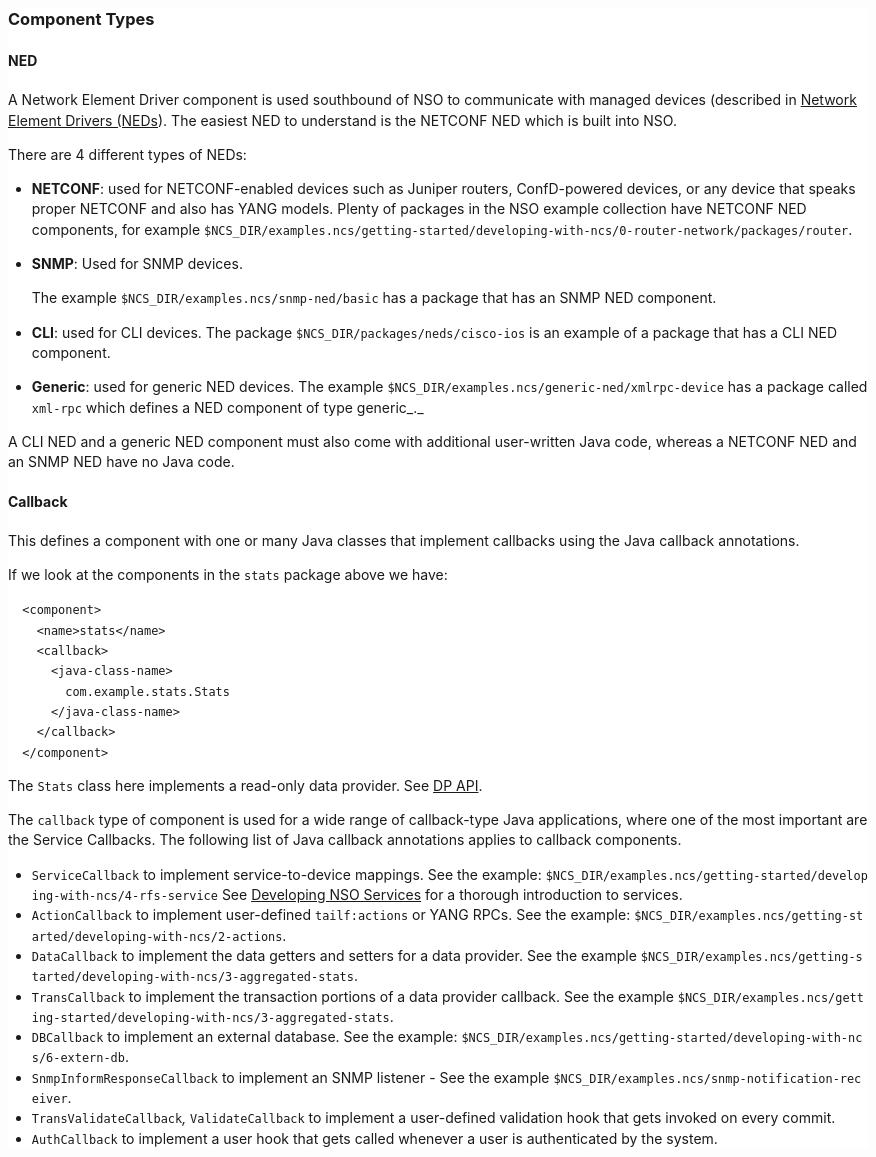 ### Component Types

#### **NED**

A Network Element Driver component is used southbound of NSO to communicate with managed devices (described in [Network Element Drivers (NEDs](../development/developing-neds/)). The easiest NED to understand is the NETCONF NED which is built into NSO.

There are 4 different types of NEDs:

* **NETCONF**: used for NETCONF-enabled devices such as Juniper routers, ConfD-powered devices, or any device that speaks proper NETCONF and also has YANG models. Plenty of packages in the NSO example collection have NETCONF NED components, for example `$NCS_DIR/examples.ncs/getting-started/developing-with-ncs/0-router-network/packages/router`.
*   **SNMP**: Used for SNMP devices.

    The example `$NCS_DIR/examples.ncs/snmp-ned/basic` has a package that has an SNMP NED component.
* **CLI**: used for CLI devices. The package `$NCS_DIR/packages/neds/cisco-ios` is an example of a package that has a CLI NED component.
* **Generic**: used for generic NED devices. The example `$NCS_DIR/examples.ncs/generic-ned/xmlrpc-device` has a package called `xml-rpc` which defines a NED component of type generic_._

A CLI NED and a generic NED component must also come with additional user-written Java code, whereas a NETCONF NED and an SNMP NED have no Java code.

#### Callback

This defines a component with one or many Java classes that implement callbacks using the Java callback annotations.

If we look at the components in the `stats` package above we have:

```
  <component>
    <name>stats</name>
    <callback>
      <java-class-name>
        com.example.stats.Stats
      </java-class-name>
    </callback>
  </component>
```

The `Stats` class here implements a read-only data provider. See [DP API](api-overview/java-api-overview.md#ug.java\_api\_overview.dp).

The `callback` type of component is used for a wide range of callback-type Java applications, where one of the most important are the Service Callbacks. The following list of Java callback annotations applies to callback components.

* `ServiceCallback` to implement service-to-device mappings. See the example: `$NCS_DIR/examples.ncs/getting-started/developing-with-ncs/4-rfs-service` See [Developing NSO Services](../development/developing-services/) for a thorough introduction to services.
* `ActionCallback` to implement user-defined `tailf:actions` or YANG RPCs. See the example: `$NCS_DIR/examples.ncs/getting-started/developing-with-ncs/2-actions`.
* `DataCallback` to implement the data getters and setters for a data provider. See the example `$NCS_DIR/examples.ncs/getting-started/developing-with-ncs/3-aggregated-stats`.
* `TransCallback` to implement the transaction portions of a data provider callback. See the example `$NCS_DIR/examples.ncs/getting-started/developing-with-ncs/3-aggregated-stats`.
* `DBCallback` to implement an external database. See the example: `$NCS_DIR/examples.ncs/getting-started/developing-with-ncs/6-extern-db`.
* `SnmpInformResponseCallback` to implement an SNMP listener - See the example `$NCS_DIR/examples.ncs/snmp-notification-receiver`.
* `TransValidateCallback`_,_ `ValidateCallback` to implement a user-defined validation hook that gets invoked on every commit.
* `AuthCallback` to implement a user hook that gets called whenever a user is authenticated by the system.
